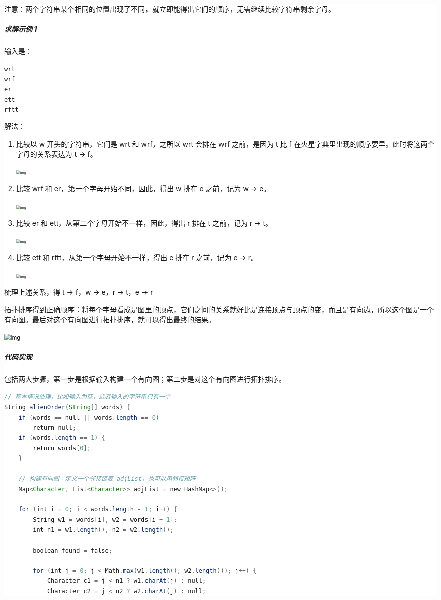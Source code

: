 注意：两个字符串某个相同的位置出现了不同，就立即能得出它们的顺序，无需继续比较字符串剩余字母。



##### 求解示例 1

输入是：

```
wrt
wrf
er
ett
rftt
```

解法：

1. 比较以 w 开头的字符串，它们是 wrt 和 wrf，之所以 wrt 会排在 wrf 之前，是因为 t 比 f 在火星字典里出现的顺序要早。此时将这两个字母的关系表达为 t -> f。

    <img src="https://gitee.com/HeartBeats_huan/note-picture/raw/master/images/CgotOV2Ieo2AUKzRAB96MtWjhn0834.gif" alt="img" style="zoom:50%;" />

2. 比较 wrf 和 er，第一个字母开始不同，因此，得出 w 排在 e 之前，记为 w -> e。

    <img src="https://gitee.com/HeartBeats_huan/note-picture/raw/master/images/CgoB5l2Ieo2AHp2gABsjRhdqs-o833.gif" alt="img" style="zoom:50%;" />

3. 比较 er 和 ett，从第二个字母开始不一样，因此，得出 r 排在 t 之前，记为 r -> t。

    <img src="https://gitee.com/HeartBeats_huan/note-picture/raw/master/images/CgotOV2Ieo6AGzbmABkoJlXVd6Q543.gif" alt="img" style="zoom:50%;" />

4. 比较 ett 和 rftt，从第一个字母开始不一样，得出 e 排在 r 之前，记为 e -> r。

    <img src="https://gitee.com/HeartBeats_huan/note-picture/raw/master/images/CgoB5l2Ieo-AQsABACwHvWpfLUM265.gif" alt="img" style="zoom:50%;" />

梳理上述关系，得 t -> f，w -> e，r -> t，e -> r

 

拓扑排序得到正确顺序：将每个字母看成是图里的顶点，它们之间的关系就好比是连接顶点与顶点的变，而且是有向边，所以这个图是一个有向图。最后对这个有向图进行拓扑排序，就可以得出最终的结果。

<img src="https://gitee.com/HeartBeats_huan/note-picture/raw/master/images/CgotOV2Ieo-AL2rOAAA-SDWivvo697.png" alt="img" style="zoom:80%;" />



#####  代码实现



包括两大步骤，第一步是根据输入构建一个有向图；第二步是对这个有向图进行拓扑排序。

```java
// 基本情况处理，比如输入为空，或者输入的字符串只有一个
String alienOrder(String[] words) {
    if (words == null || words.length == 0)
        return null;
    if (words.length == 1) {
        return words[0];
    }
  
    // 构建有向图：定义一个邻接链表 adjList，也可以用邻接矩阵
    Map<Character, List<Character>> adjList = new HashMap<>();

    for (int i = 0; i < words.length - 1; i++) {
        String w1 = words[i], w2 = words[i + 1];
        int n1 = w1.length(), n2 = w2.length();

        boolean found = false;
    
        for (int j = 0; j < Math.max(w1.length(), w2.length()); j++) {
            Character c1 = j < n1 ? w1.charAt(j) : null;
            Character c2 = j < n2 ? w2.charAt(j) : null;

```